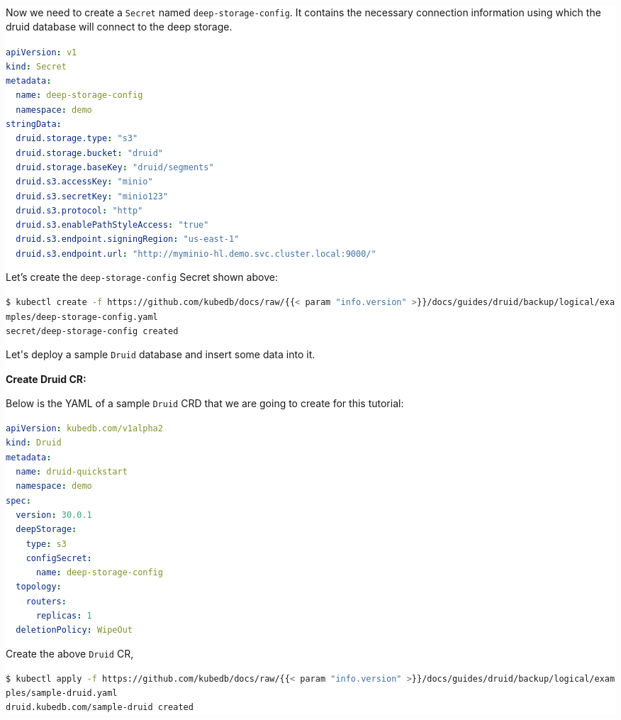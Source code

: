 Now we need to create a `Secret` named `deep-storage-config`. It contains the necessary connection information using which the druid database will connect to the deep storage.

```yaml
apiVersion: v1
kind: Secret
metadata:
  name: deep-storage-config
  namespace: demo
stringData:
  druid.storage.type: "s3"
  druid.storage.bucket: "druid"
  druid.storage.baseKey: "druid/segments"
  druid.s3.accessKey: "minio"
  druid.s3.secretKey: "minio123"
  druid.s3.protocol: "http"
  druid.s3.enablePathStyleAccess: "true"
  druid.s3.endpoint.signingRegion: "us-east-1"
  druid.s3.endpoint.url: "http://myminio-hl.demo.svc.cluster.local:9000/"
```

Let’s create the `deep-storage-config` Secret shown above:

```bash
$ kubectl create -f https://github.com/kubedb/docs/raw/{{< param "info.version" >}}/docs/guides/druid/backup/logical/examples/deep-storage-config.yaml
secret/deep-storage-config created
```

Let's deploy a sample `Druid` database and insert some data into it.

**Create Druid CR:**

Below is the YAML of a sample `Druid` CRD that we are going to create for this tutorial:

```yaml
apiVersion: kubedb.com/v1alpha2
kind: Druid
metadata:
  name: druid-quickstart
  namespace: demo
spec:
  version: 30.0.1
  deepStorage:
    type: s3
    configSecret:
      name: deep-storage-config
  topology:
    routers:
      replicas: 1
  deletionPolicy: WipeOut
```

Create the above `Druid` CR,

```bash
$ kubectl apply -f https://github.com/kubedb/docs/raw/{{< param "info.version" >}}/docs/guides/druid/backup/logical/examples/sample-druid.yaml
druid.kubedb.com/sample-druid created
```
